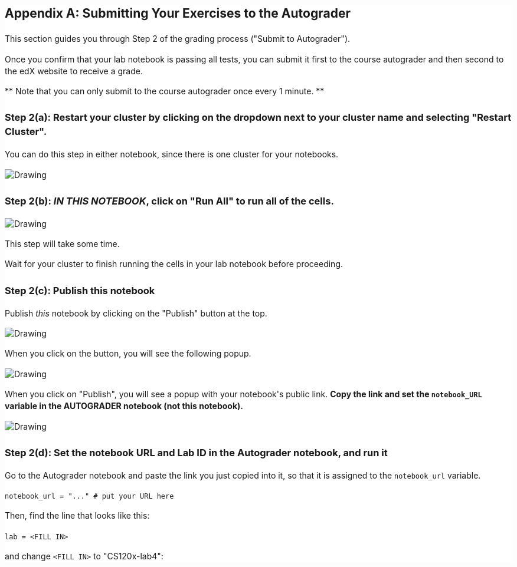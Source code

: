 ## Appendix A: Submitting Your Exercises to the Autograder

This section guides you through Step 2 of the grading process ("Submit to Autograder").

Once you confirm that your lab notebook is passing all tests, you can submit it first to the course autograder and then second to the edX website to receive a grade.

** Note that you can only submit to the course autograder once every 1 minute. **

### Step 2(a): Restart your cluster by clicking on the dropdown next to your cluster name and selecting "Restart Cluster".

You can do this step in either notebook, since there is one cluster for your notebooks.

<img src="http://spark-mooc.github.io/web-assets/images/submit_restart.png" alt="Drawing" />

### Step 2(b): _IN THIS NOTEBOOK_, click on "Run All" to run all of the cells.

<img src="http://spark-mooc.github.io/web-assets/images/submit_runall.png" alt="Drawing" style="height: 80px"/>

This step will take some time.

Wait for your cluster to finish running the cells in your lab notebook before proceeding.

### Step 2(c): Publish this notebook

Publish _this_ notebook by clicking on the "Publish" button at the top.

<img src="http://spark-mooc.github.io/web-assets/images/Lab0_Publish0.png" alt="Drawing" style="height: 150px"/>

When you click on the button, you will see the following popup.

<img src="http://spark-mooc.github.io/web-assets/images/Lab0_Publish1.png" alt="Drawing" />

When you click on "Publish", you will see a popup with your notebook's public link. **Copy the link and set the `notebook_URL` variable in the AUTOGRADER notebook (not this notebook).**

<img src="http://spark-mooc.github.io/web-assets/images/Lab0_Publish2.png" alt="Drawing" />

### Step 2(d): Set the notebook URL and Lab ID in the Autograder notebook, and run it

Go to the Autograder notebook and paste the link you just copied into it, so that it is assigned to the `notebook_url` variable.

```
notebook_url = "..." # put your URL here
```

Then, find the line that looks like this:

```
lab = <FILL IN>
```
and change `<FILL IN>` to "CS120x-lab4":
